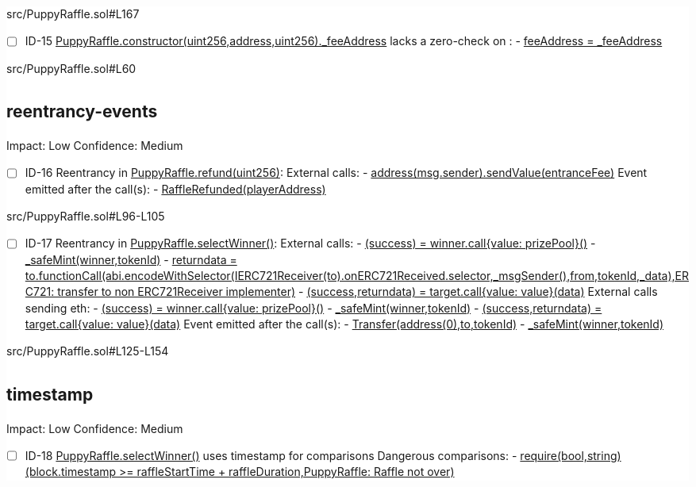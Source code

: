 src/PuppyRaffle.sol#L167


 - [ ] ID-15
[PuppyRaffle.constructor(uint256,address,uint256)._feeAddress](src/PuppyRaffle.sol#L60) lacks a zero-check on :
                - [feeAddress = _feeAddress](src/PuppyRaffle.sol#L62)

src/PuppyRaffle.sol#L60


## reentrancy-events
Impact: Low
Confidence: Medium
 - [ ] ID-16
Reentrancy in [PuppyRaffle.refund(uint256)](src/PuppyRaffle.sol#L96-L105):
        External calls:
        - [address(msg.sender).sendValue(entranceFee)](src/PuppyRaffle.sol#L101)
        Event emitted after the call(s):
        - [RaffleRefunded(playerAddress)](src/PuppyRaffle.sol#L104)

src/PuppyRaffle.sol#L96-L105


 - [ ] ID-17
Reentrancy in [PuppyRaffle.selectWinner()](src/PuppyRaffle.sol#L125-L154):
        External calls:
        - [(success) = winner.call{value: prizePool}()](src/PuppyRaffle.sol#L151)
        - [_safeMint(winner,tokenId)](src/PuppyRaffle.sol#L153)
                - [returndata = to.functionCall(abi.encodeWithSelector(IERC721Receiver(to).onERC721Received.selector,_msgSender(),from,tokenId,_data),ERC721: transfer to non ERC721Receiver implementer)](lib/openzeppelin-contracts/contracts/token/ERC721/ERC721.sol#L441-L447)
                - [(success,returndata) = target.call{value: value}(data)](lib/openzeppelin-contracts/contracts/utils/Address.sol#L119)
        External calls sending eth:
        - [(success) = winner.call{value: prizePool}()](src/PuppyRaffle.sol#L151)
        - [_safeMint(winner,tokenId)](src/PuppyRaffle.sol#L153)
                - [(success,returndata) = target.call{value: value}(data)](lib/openzeppelin-contracts/contracts/utils/Address.sol#L119)
        Event emitted after the call(s):
        - [Transfer(address(0),to,tokenId)](lib/openzeppelin-contracts/contracts/token/ERC721/ERC721.sol#L343)
                - [_safeMint(winner,tokenId)](src/PuppyRaffle.sol#L153)

src/PuppyRaffle.sol#L125-L154


## timestamp
Impact: Low
Confidence: Medium
 - [ ] ID-18
[PuppyRaffle.selectWinner()](src/PuppyRaffle.sol#L125-L154) uses timestamp for comparisons
        Dangerous comparisons:
        - [require(bool,string)(block.timestamp >= raffleStartTime + raffleDuration,PuppyRaffle: Raffle not over)](src/PuppyRaffle.sol#L126)
